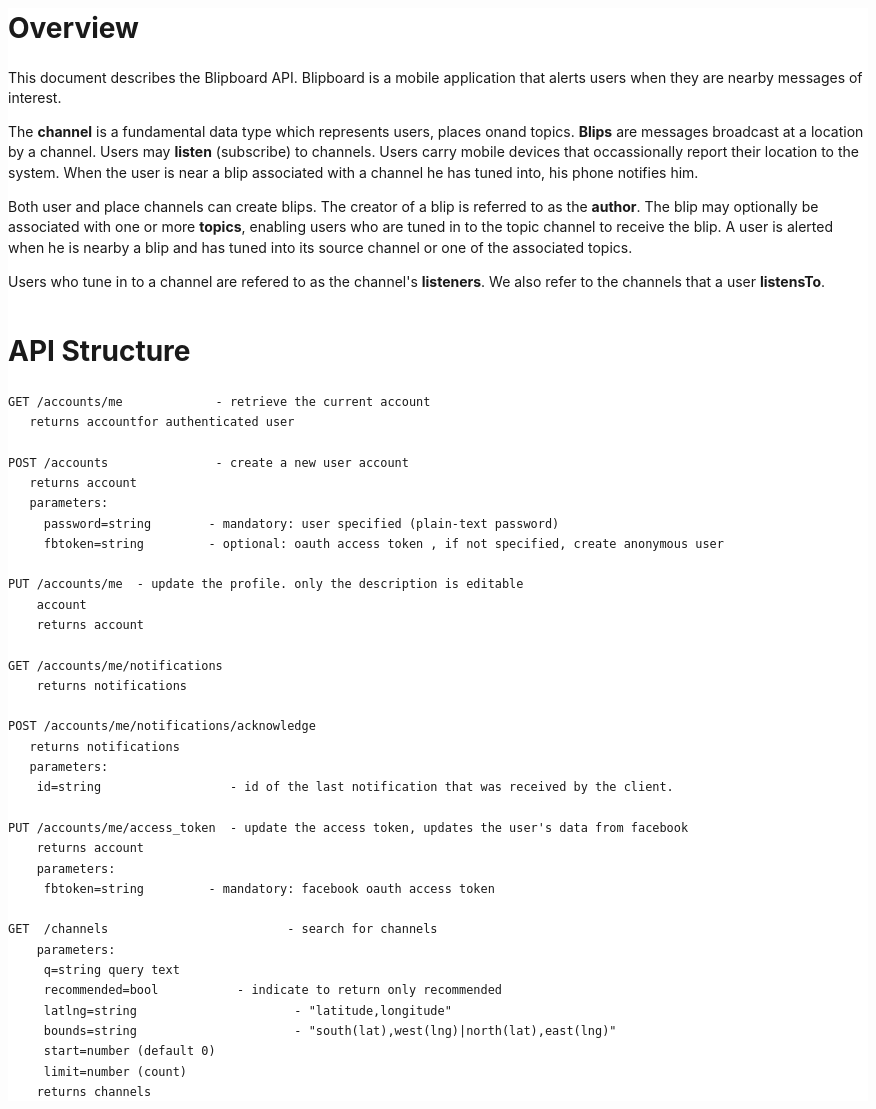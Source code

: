 # Overview #

This document describes the Blipboard API.  Blipboard is a mobile
application that alerts users when they are nearby messages of
interest. 

The **channel** is a fundamental data type which represents users, places
onand topics.  **Blips** are messages broadcast at a location by a
channel. Users may **listen** (subscribe) to channels.  Users carry
mobile devices that occassionally report their location to the system.
When the user is near a blip associated with a channel he has tuned
into, his phone notifies him.

Both user and place channels can create blips.  The creator of a blip
is referred to as the **author**.  The blip may optionally be associated
with one or more **topics**, enabling users who are tuned in to
the topic channel to receive the blip.  A user is alerted when he is
nearby a blip and has tuned into its source channel or one of the
associated topics.   

Users who tune in to a channel are refered to as the channel's
**listeners**.  We also refer to the channels that a user **listensTo**.


# API Structure #

    GET /accounts/me             - retrieve the current account 
       returns accountfor authenticated user

    POST /accounts               - create a new user account
       returns account
       parameters: 
         password=string        - mandatory: user specified (plain-text password)
         fbtoken=string         - optional: oauth access token , if not specified, create anonymous user

    PUT /accounts/me  - update the profile. only the description is editable
        account
        returns account

    GET /accounts/me/notifications
        returns notifications

    POST /accounts/me/notifications/acknowledge
       returns notifications
       parameters:
        id=string                  - id of the last notification that was received by the client. 

    PUT /accounts/me/access_token  - update the access token, updates the user's data from facebook 
        returns account
        parameters: 
         fbtoken=string         - mandatory: facebook oauth access token 
        
    GET  /channels                         - search for channels
        parameters:
         q=string query text
         recommended=bool           - indicate to return only recommended
         latlng=string                      - "latitude,longitude"
         bounds=string                      - "south(lat),west(lng)|north(lat),east(lng)"
         start=number (default 0)
         limit=number (count)
        returns channels
